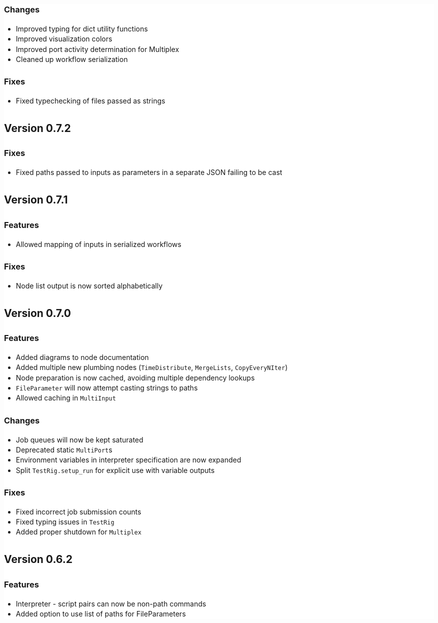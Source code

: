 ### Changes
- Improved typing for dict utility functions
- Improved visualization colors
- Improved port activity determination for Multiplex
- Cleaned up workflow serialization

### Fixes
- Fixed typechecking of files passed as strings

## Version 0.7.2
### Fixes
- Fixed paths passed to inputs as parameters in a separate JSON failing to be cast

## Version 0.7.1
### Features
- Allowed mapping of inputs in serialized workflows

### Fixes
- Node list output is now sorted alphabetically

## Version 0.7.0
### Features
- Added diagrams to node documentation
- Added multiple new plumbing nodes (`TimeDistribute`, `MergeLists`, `CopyEveryNIter`)
- Node preparation is now cached, avoiding multiple dependency lookups
- `FileParameter` will now attempt casting strings to paths
- Allowed caching in `MultiInput`

### Changes
- Job queues will now be kept saturated
- Deprecated static `MultiPort`s
- Environment variables in interpreter specification are now expanded
- Split `TestRig.setup_run` for explicit use with variable outputs

### Fixes
- Fixed incorrect job submission counts
- Fixed typing issues in `TestRig`
- Added proper shutdown for `Multiplex`

## Version 0.6.2
### Features
- Interpreter - script pairs can now be non-path commands
- Added option to use list of paths for FileParameters
